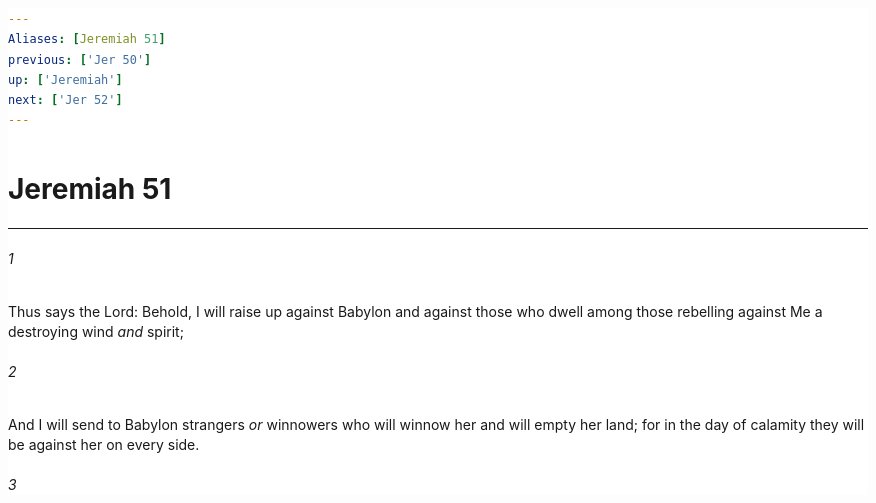 ```yaml
---
Aliases: [Jeremiah 51]
previous: ['Jer 50']
up: ['Jeremiah']
next: ['Jer 52']
---
```

# Jeremiah 51

***














###### 1 






Thus says the Lord: Behold, I will raise up against Babylon and against those who dwell among those rebelling against Me a destroying wind _and_ spirit; 













###### 2 






And I will send to Babylon strangers _or_ winnowers who will winnow her and will empty her land; for in the day of calamity they will be against her on every side. 













###### 3 



